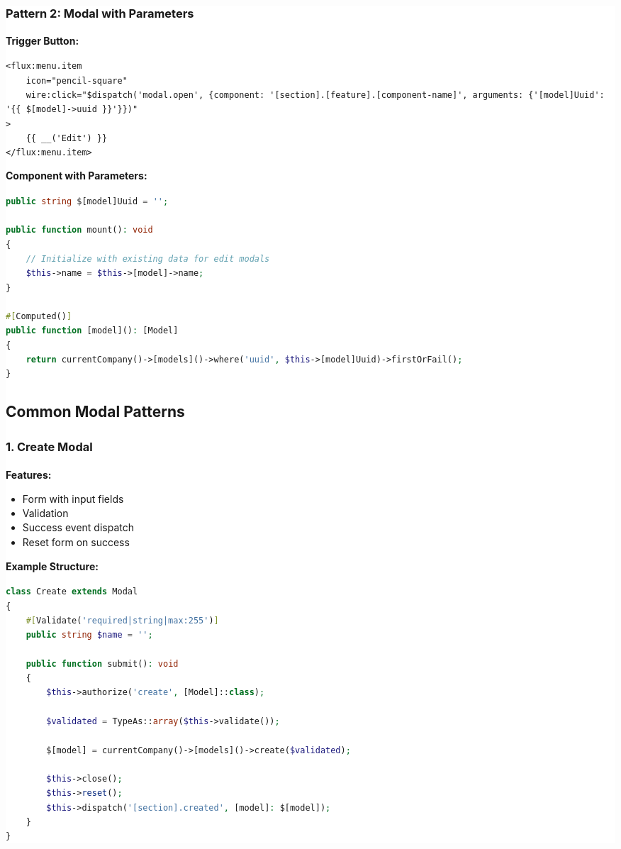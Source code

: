 ### Pattern 2: Modal with Parameters

**Trigger Button:**
```blade
<flux:menu.item
    icon="pencil-square"
    wire:click="$dispatch('modal.open', {component: '[section].[feature].[component-name]', arguments: {'[model]Uuid': '{{ $[model]->uuid }}'}})"
>
    {{ __('Edit') }}
</flux:menu.item>
```

**Component with Parameters:**
```php
public string $[model]Uuid = '';

public function mount(): void
{
    // Initialize with existing data for edit modals
    $this->name = $this->[model]->name;
}

#[Computed()]
public function [model](): [Model]
{
    return currentCompany()->[models]()->where('uuid', $this->[model]Uuid)->firstOrFail();
}
```

## Common Modal Patterns

### 1. Create Modal

**Features:**
- Form with input fields
- Validation
- Success event dispatch
- Reset form on success

**Example Structure:**
```php
class Create extends Modal
{
    #[Validate('required|string|max:255')]
    public string $name = '';

    public function submit(): void
    {
        $this->authorize('create', [Model]::class);
        
        $validated = TypeAs::array($this->validate());
        
        $[model] = currentCompany()->[models]()->create($validated);
        
        $this->close();
        $this->reset();
        $this->dispatch('[section].created', [model]: $[model]);
    }
}
```
